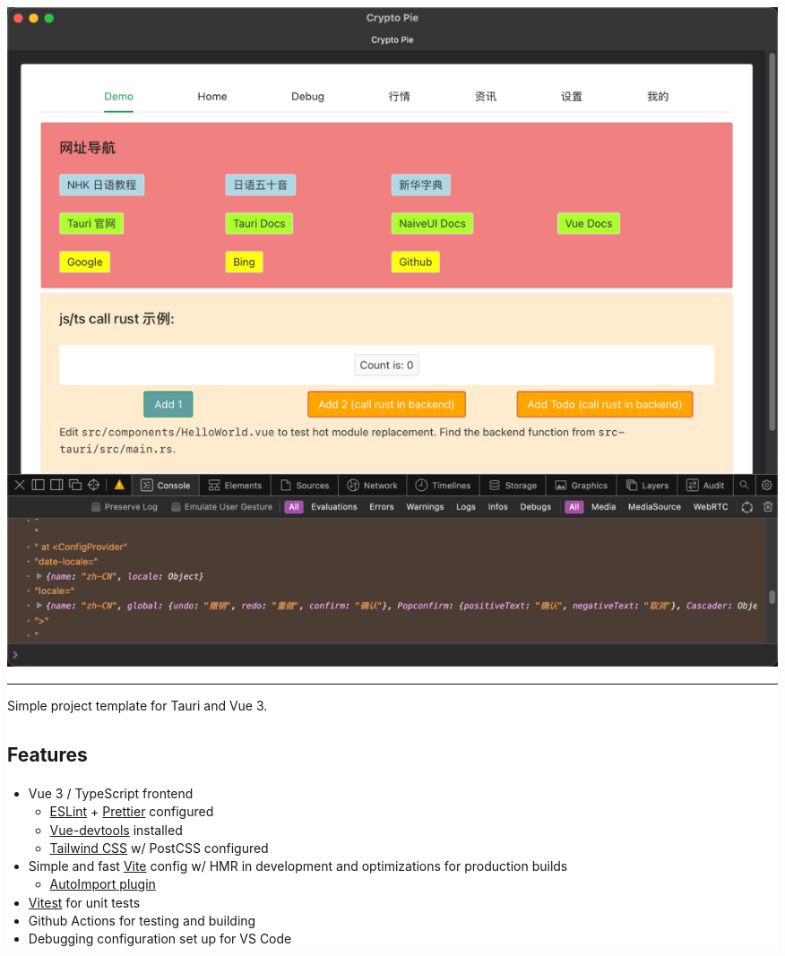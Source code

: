 ![Screenshot](./public/screenshot.png)


---

Simple project template for Tauri and Vue 3.

## Features

- Vue 3 / TypeScript frontend
    - [ESLint](https://eslint.org/) + [Prettier](https://prettier.io/) configured
    - [Vue-devtools](https://devtools.vuejs.org/) installed
    - [Tailwind CSS](https://tailwindcss.com/) w/ PostCSS configured
- Simple and fast [Vite](https://vitejs.dev/) config w/ HMR in development and optimizations for production builds
    - [AutoImport plugin](https://github.com/antfu/unplugin-auto-import)
- [Vitest](https://vitest.dev/) for unit tests
- Github Actions for testing and building
- Debugging configuration set up for VS Code
